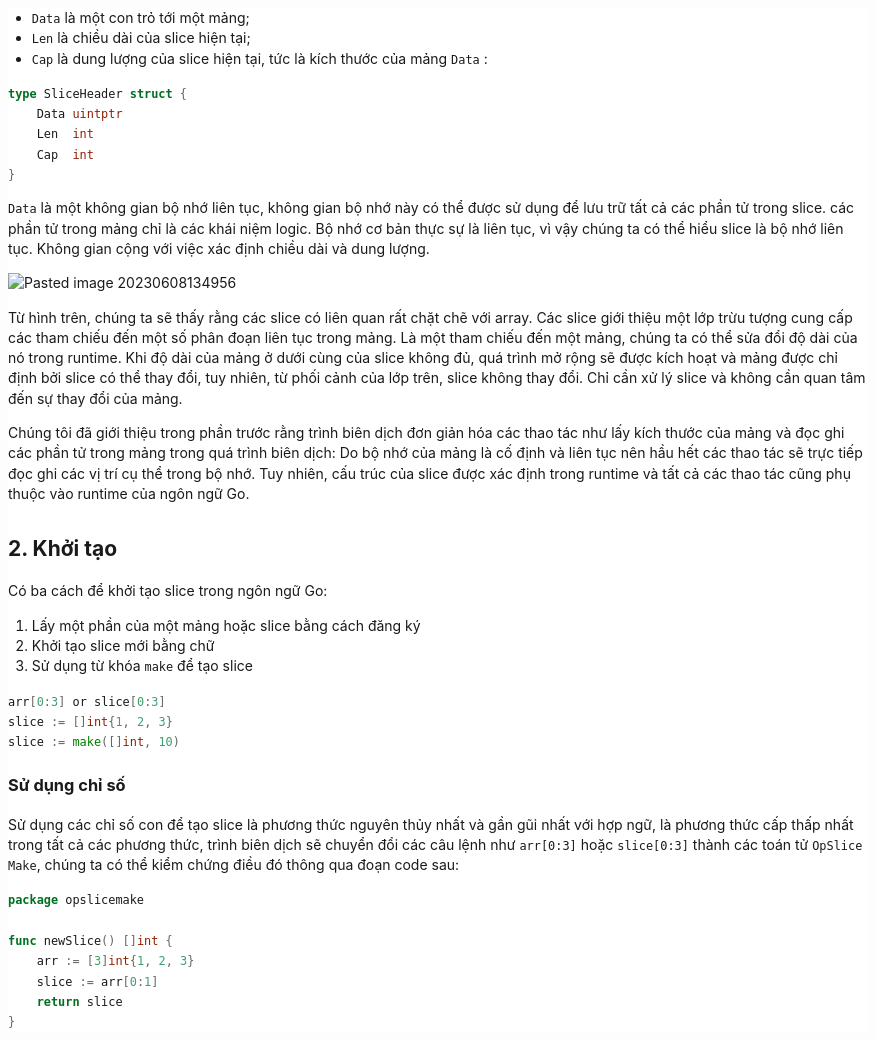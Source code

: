 - `Data` là một con trỏ tới một mảng;
- `Len` là chiều dài của slice hiện tại;
- `Cap` là dung lượng của slice hiện tại, tức là kích thước của mảng `Data` :

```go
type SliceHeader struct {
	Data uintptr
	Len  int
	Cap  int
}
```

`Data` là một không gian bộ nhớ liên tục, không gian bộ nhớ này có thể được sử dụng để lưu trữ tất cả các phần tử trong slice. các phần tử trong mảng chỉ là các khái niệm logic. Bộ nhớ cơ bản thực sự là liên tục, vì vậy chúng ta có thể hiểu slice là bộ nhớ liên tục. Không gian cộng với việc xác định chiều dài và dung lượng.

![Pasted image 20230608134956](https://raw.githubusercontent.com/vanhung4499/images/master/snap/Pasted%20image%2020230608134956.png)

Từ hình trên, chúng ta sẽ thấy rằng các slice có liên quan rất chặt chẽ với array. Các slice giới thiệu một lớp trừu tượng cung cấp các tham chiếu đến một số phân đoạn liên tục trong mảng. Là một tham chiếu đến một mảng, chúng ta có thể sửa đổi độ dài của nó trong runtime. Khi độ dài của mảng ở dưới cùng của slice không đủ, quá trình mở rộng sẽ được kích hoạt và mảng được chỉ định bởi slice có thể thay đổi, tuy nhiên, từ phối cảnh của lớp trên, slice không thay đổi. Chỉ cần xử lý slice và không cần quan tâm đến sự thay đổi của mảng.

Chúng tôi đã giới thiệu trong phần trước rằng trình biên dịch đơn giản hóa các thao tác như lấy kích thước của mảng và đọc ghi các phần tử trong mảng trong quá trình biên dịch: Do bộ nhớ của mảng là cố định và liên tục nên hầu hết các thao tác sẽ trực tiếp đọc ghi các vị trí cụ thể trong bộ nhớ. Tuy nhiên, cấu trúc của slice được xác định trong runtime và tất cả các thao tác cũng phụ thuộc vào runtime của ngôn ngữ Go.

## 2. Khởi tạo

Có ba cách để khởi tạo slice trong ngôn ngữ Go:

1. Lấy một phần của một mảng hoặc slice bằng cách đăng ký
2. Khởi tạo slice mới bằng chữ
3. Sử dụng từ khóa `make` để tạo slice

```go
arr[0:3] or slice[0:3]
slice := []int{1, 2, 3}
slice := make([]int, 10)
```

### Sử dụng chỉ số

Sử dụng các chỉ số con để tạo slice là phương thức nguyên thủy nhất và gần gũi nhất với hợp ngữ, là phương thức cấp thấp nhất trong tất cả các phương thức, trình biên dịch sẽ chuyển đổi các câu lệnh như `arr[0:3]` hoặc `slice[0:3]` thành các toán tử `OpSliceMake`, chúng ta có thể kiểm chứng điều đó thông qua đoạn code sau:

```go
package opslicemake

func newSlice() []int {
	arr := [3]int{1, 2, 3}
	slice := arr[0:1]
	return slice
}
```

